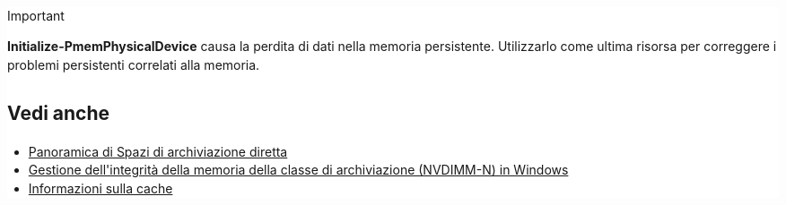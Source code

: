 > [!IMPORTANT]  
> **Initialize-PmemPhysicalDevice** causa la perdita di dati nella memoria persistente. Utilizzarlo come ultima risorsa per correggere i problemi persistenti correlati alla memoria.

## <a name="see-also"></a>Vedi anche

- [Panoramica di Spazi di archiviazione diretta](storage-spaces-direct-overview.md)
- [Gestione dell'integrità della memoria della classe di archiviazione (NVDIMM-N) in Windows](storage-class-memory-health.md)
- [Informazioni sulla cache](understand-the-cache.md)
